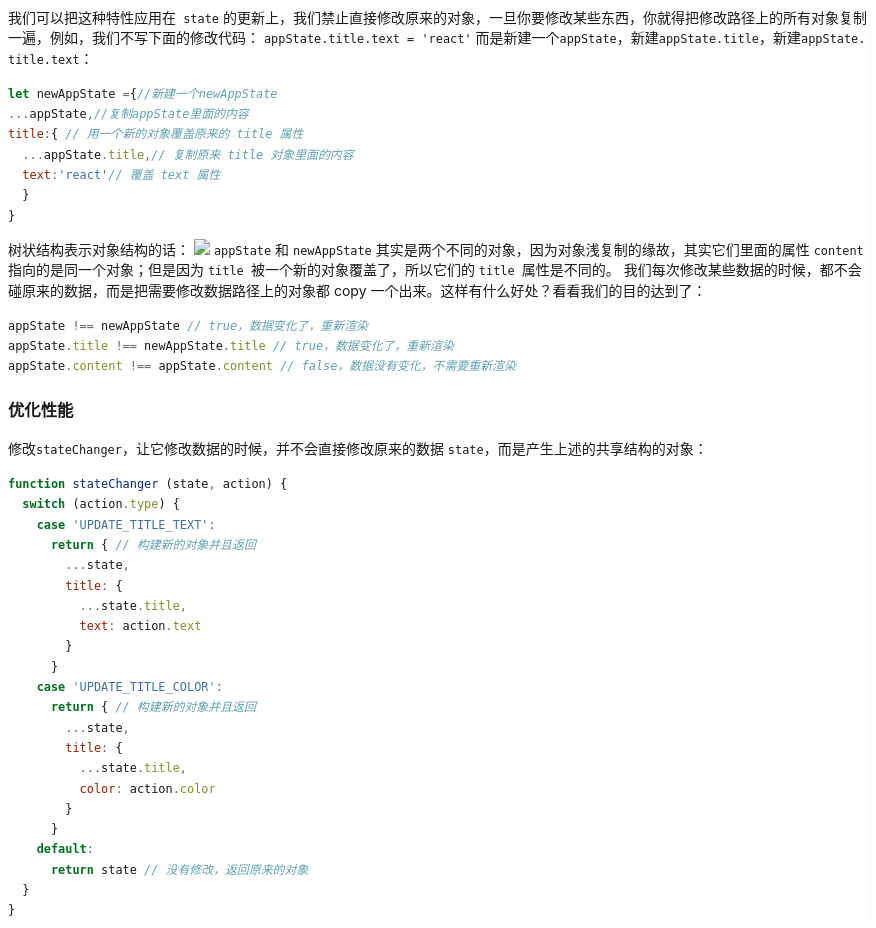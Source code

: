 我们可以把这种特性应用在` state` 的更新上，我们禁止直接修改原来的对象，一旦你要修改某些东西，你就得把修改路径上的所有对象复制一遍，例如，我们不写下面的修改代码：
`appState.title.text = 'react'`
而是新建一个`appState`，新建`appState.title`，新建`appState.title.text`：

```javascript
let newAppState ={//新建一个newAppState
...appState,//复制appState里面的内容
title:{ // 用一个新的对象覆盖原来的 title 属性
  ...appState.title,// 复制原来 title 对象里面的内容
  text:'react'// 覆盖 text 属性
  }
}
```

树状结构表示对象结构的话：
![](http://react.huziketang.com/assets/img/posts/C8A1EB09-2D4E-442E-AD6D-E4997B4AF1C1.png)
`appState` 和 `newAppState` 其实是两个不同的对象，因为对象浅复制的缘故，其实它们里面的属性 `content `指向的是同一个对象；但是因为 `title `被一个新的对象覆盖了，所以它们的 `title `属性是不同的。
我们每次修改某些数据的时候，都不会碰原来的数据，而是把需要修改数据路径上的对象都 copy 一个出来。这样有什么好处？看看我们的目的达到了：


```javascript
appState !== newAppState // true，数据变化了，重新渲染
appState.title !== newAppState.title // true，数据变化了，重新渲染
appState.content !== appState.content // false，数据没有变化，不需要重新渲染
```

### 优化性能
修改`stateChanger`，让它修改数据的时候，并不会直接修改原来的数据 `state`，而是产生上述的共享结构的对象：

```javascript
function stateChanger (state, action) {
  switch (action.type) {
    case 'UPDATE_TITLE_TEXT':
      return { // 构建新的对象并且返回
        ...state,
        title: {
          ...state.title,
          text: action.text
        }
      }
    case 'UPDATE_TITLE_COLOR':
      return { // 构建新的对象并且返回
        ...state,
        title: {
          ...state.title,
          color: action.color
        }
      }
    default:
      return state // 没有修改，返回原来的对象
  }
}
```
